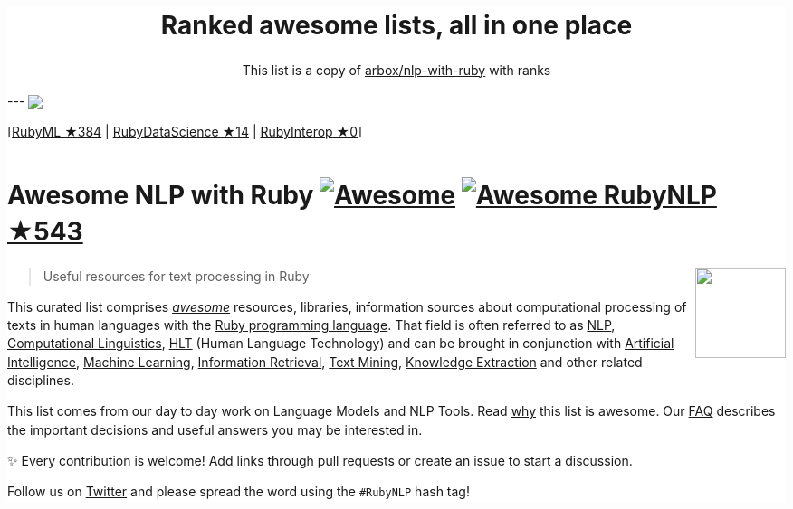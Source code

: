<h1 align="center">
Ranked awesome lists, all in one place
</h1>
<p align="center">
	This list is a copy of <a href="http://github.com/arbox/nlp-with-ruby">arbox/nlp-with-ruby</a> with ranks
</p>
---
<img src="header.png" align="center">

[[RubyML ★384](https://github.com/arbox/machine-learning-with-ruby) |
 [RubyDataScience ★14](https://github.com/arbox/data-science-with-ruby) |
 [RubyInterop ★0](https://github.com/arbox/ruby-interoperability)]


# Awesome NLP with Ruby [![Awesome](https://cdn.rawgit.com/sindresorhus/awesome/d7305f38d29fed78fa85652e3a63e154dd8e8829/media/badge.svg)](https://github.com/sindresorhus/awesome) [![Awesome RubyNLP](https://img.shields.io/badge/Awesome-RubyNLP-brightgreen.svg) ★543](https://github.com/arbox/nlp-with-ruby)

[<img src="ruby.jpg" align="right" width="100px" height="100px" />][ruby]

> Useful resources for text processing in Ruby

This curated list comprises [_awesome_](https://github.com/sindresorhus/awesome/blob/master/awesome.md)
resources, libraries, information sources about computational processing of texts
in human languages with the [Ruby programming language](ruby).
That field is often referred to as
[NLP](https://en.wikipedia.org/wiki/Natural_language_processing),
[Computational Linguistics](https://en.wikipedia.org/wiki/Computational_linguistics),
[HLT](https://en.wikipedia.org/wiki/Language_technology) (Human Language Technology)
and can be brought in conjunction with
[Artificial Intelligence](https://en.wikipedia.org/wiki/Artificial_intelligence),
[Machine Learning](https://en.wikipedia.org/wiki/Machine_learning),
[Information Retrieval](https://en.wikipedia.org/wiki/Information_retrieval),
[Text Mining](https://en.wikipedia.org/wiki/Text_mining),
[Knowledge Extraction](https://en.wikipedia.org/wiki/Knowledge_extraction)
and other related disciplines.

This list comes from our day to day work on Language Models and NLP Tools.
Read [why](https://github.com/arbox/nlp-with-ruby/blob/master/motivation.md) this list is awesome. Our [FAQ](https://github.com/arbox/nlp-with-ruby/blob/master/FAQ.md) describes the
important decisions and useful answers you may be interested in.

:sparkles: Every [contribution](#contributing) is welcome! Add links through pull
requests or create an issue to start a discussion.

Follow us on [Twitter](https://twitter.com/RubyNLP)
and please spread the word using the `#RubyNLP` hash tag!


[ruby]: https://www.ruby-lang.org/en/
[motivation]: https://github.com/arbox/nlp-with-ruby/blob/master/motivation.md
[faq]: https://github.com/arbox/nlp-with-ruby/blob/master/FAQ.md
[ds-with-ruby]: https://github.com/arbox/data-science-with-ruby
[ml-with-ruby]: https://github.com/arbox/machine-learning-with-ruby
[change-pr]: https://github.com/RichardLitt/knowledge/blob/master/amending-a-commit-guide.md